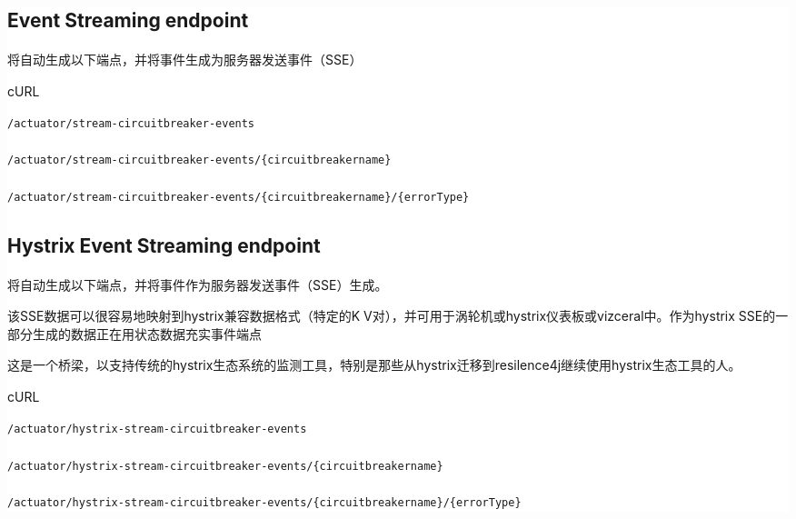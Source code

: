 ## Event Streaming endpoint

将自动生成以下端点，并将事件生成为服务器发送事件（SSE）

cURL

```curl
/actuator/stream-circuitbreaker-events

/actuator/stream-circuitbreaker-events/{circuitbreakername}
 
/actuator/stream-circuitbreaker-events/{circuitbreakername}/{errorType}
```

## Hystrix Event Streaming endpoint

将自动生成以下端点，并将事件作为服务器发送事件（SSE）生成。

该SSE数据可以很容易地映射到hystrix兼容数据格式（特定的K V对），并可用于涡轮机或hystrix仪表板或vizceral中。作为hystrix SSE的一部分生成的数据正在用状态数据充实事件端点

这是一个桥梁，以支持传统的hystrix生态系统的监测工具，特别是那些从hystrix迁移到resilence4j继续使用hystrix生态工具的人。

cURL

```curl
/actuator/hystrix-stream-circuitbreaker-events

/actuator/hystrix-stream-circuitbreaker-events/{circuitbreakername}

/actuator/hystrix-stream-circuitbreaker-events/{circuitbreakername}/{errorType}
```